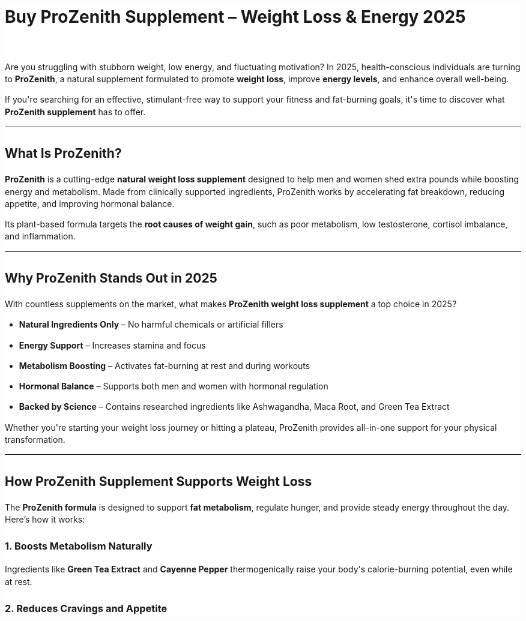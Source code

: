 <h1 data-start="333" data-end="387">Buy ProZenith Supplement &ndash; Weight Loss &amp; Energy 2025</h1>
<p>&nbsp;</p>
<p data-start="389" data-end="656">Are you struggling with stubborn weight, low energy, and fluctuating motivation? In 2025, health-conscious individuals are turning to <strong data-start="523" data-end="536">ProZenith</strong>, a natural supplement formulated to promote <strong data-start="581" data-end="596">weight loss</strong>, improve <strong data-start="606" data-end="623">energy levels</strong>, and enhance overall well-being.</p>
<p data-start="658" data-end="827">If you're searching for an effective, stimulant-free way to support your fitness and fat-burning goals, it's time to discover what <strong data-start="789" data-end="813">ProZenith supplement</strong> has to offer.</p>
<hr data-start="829" data-end="832" />
<h2 data-start="834" data-end="855">What Is ProZenith?</h2>
<p data-start="857" data-end="1152"><strong data-start="857" data-end="870">ProZenith</strong> is a cutting-edge <strong data-start="889" data-end="923">natural weight loss supplement</strong> designed to help men and women shed extra pounds while boosting energy and metabolism. Made from clinically supported ingredients, ProZenith works by accelerating fat breakdown, reducing appetite, and improving hormonal balance.</p>
<p data-start="1154" data-end="1302">Its plant-based formula targets the <strong data-start="1190" data-end="1220">root causes of weight gain</strong>, such as poor metabolism, low testosterone, cortisol imbalance, and inflammation.</p>
<hr data-start="1304" data-end="1307" />
<h2 data-start="1309" data-end="1344">Why ProZenith Stands Out in 2025</h2>
<p data-start="1346" data-end="1457">With countless supplements on the market, what makes <strong data-start="1399" data-end="1435">ProZenith weight loss supplement</strong> a top choice in 2025?</p>
<ul data-start="1459" data-end="1860">
<li data-start="1459" data-end="1536">
<p data-start="1461" data-end="1536"><strong data-start="1461" data-end="1489">Natural Ingredients Only</strong> &ndash; No harmful chemicals or artificial fillers</p>
</li>
<li data-start="1537" data-end="1589">
<p data-start="1539" data-end="1589"><strong data-start="1539" data-end="1557">Energy Support</strong> &ndash; Increases stamina and focus</p>
</li>
<li data-start="1590" data-end="1669">
<p data-start="1592" data-end="1669"><strong data-start="1592" data-end="1615">Metabolism Boosting</strong> &ndash; Activates fat-burning at rest and during workouts</p>
</li>
<li data-start="1670" data-end="1749">
<p data-start="1672" data-end="1749"><strong data-start="1672" data-end="1692">Hormonal Balance</strong> &ndash; Supports both men and women with hormonal regulation</p>
</li>
<li data-start="1750" data-end="1860">
<p data-start="1752" data-end="1860"><strong data-start="1752" data-end="1773">Backed by Science</strong> &ndash; Contains researched ingredients like Ashwagandha, Maca Root, and Green Tea Extract</p>
</li>
</ul>
<p data-start="1862" data-end="2004">Whether you're starting your weight loss journey or hitting a plateau, ProZenith provides all-in-one support for your physical transformation.</p>
<hr data-start="2006" data-end="2009" />
<h2 data-start="2011" data-end="2059">How ProZenith Supplement Supports Weight Loss</h2>
<p data-start="2061" data-end="2213">The <strong data-start="2065" data-end="2086">ProZenith formula</strong> is designed to support <strong data-start="2110" data-end="2128">fat metabolism</strong>, regulate hunger, and provide steady energy throughout the day. Here&rsquo;s how it works:</p>
<h3 data-start="2215" data-end="2253">1. <strong data-start="2222" data-end="2253">Boosts Metabolism Naturally</strong></h3>
<p data-start="2254" data-end="2396">Ingredients like <strong data-start="2271" data-end="2292">Green Tea Extract</strong> and <strong data-start="2297" data-end="2315">Cayenne Pepper</strong> thermogenically raise your body's calorie-burning potential, even while at rest.</p>
<h3 data-start="2398" data-end="2438">2. <strong data-start="2405" data-end="2438">Reduces Cravings and Appetite</strong></h3>